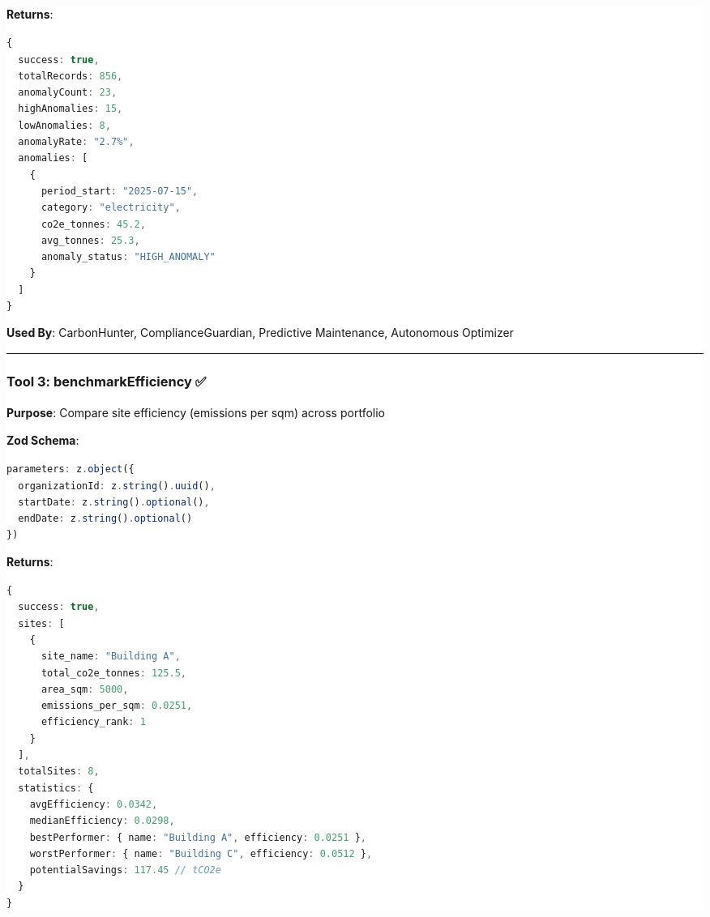 **Returns**:
```typescript
{
  success: true,
  totalRecords: 856,
  anomalyCount: 23,
  highAnomalies: 15,
  lowAnomalies: 8,
  anomalyRate: "2.7%",
  anomalies: [
    {
      period_start: "2025-07-15",
      category: "electricity",
      co2e_tonnes: 45.2,
      avg_tonnes: 25.3,
      anomaly_status: "HIGH_ANOMALY"
    }
  ]
}
```

**Used By**: CarbonHunter, ComplianceGuardian, Predictive Maintenance, Autonomous Optimizer

---

### Tool 3: benchmarkEfficiency ✅

**Purpose**: Compare site efficiency (emissions per sqm) across portfolio

**Zod Schema**:
```typescript
parameters: z.object({
  organizationId: z.string().uuid(),
  startDate: z.string().optional(),
  endDate: z.string().optional()
})
```

**Returns**:
```typescript
{
  success: true,
  sites: [
    {
      site_name: "Building A",
      total_co2e_tonnes: 125.5,
      area_sqm: 5000,
      emissions_per_sqm: 0.0251,
      efficiency_rank: 1
    }
  ],
  totalSites: 8,
  statistics: {
    avgEfficiency: 0.0342,
    medianEfficiency: 0.0298,
    bestPerformer: { name: "Building A", efficiency: 0.0251 },
    worstPerformer: { name: "Building C", efficiency: 0.0512 },
    potentialSavings: 117.45 // tCO2e
  }
}
```
